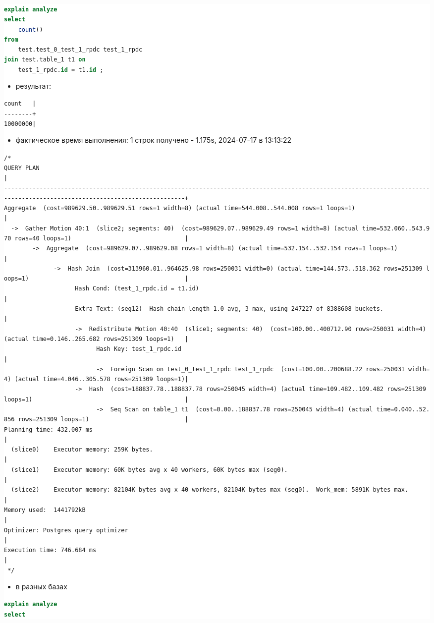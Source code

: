 ```sql
explain analyze
select
	count()
from
	test.test_0_test_1_rpdc test_1_rpdc
join test.table_1 t1 on
	test_1_rpdc.id = t1.id ;
```

- результат:
```
count   |
--------+
10000000|
```
- фактическое время выполнения: 1 строк получено - 1.175s, 2024-07-17 в 13:13:22
```
/*
QUERY PLAN                                                                                                                                                                 |
---------------------------------------------------------------------------------------------------------------------------------------------------------------------------+
Aggregate  (cost=989629.50..989629.51 rows=1 width=8) (actual time=544.008..544.008 rows=1 loops=1)                                                                        |
  ->  Gather Motion 40:1  (slice2; segments: 40)  (cost=989629.07..989629.49 rows=1 width=8) (actual time=532.060..543.970 rows=40 loops=1)                                |
        ->  Aggregate  (cost=989629.07..989629.08 rows=1 width=8) (actual time=532.154..532.154 rows=1 loops=1)                                                            |
              ->  Hash Join  (cost=313960.01..964625.98 rows=250031 width=0) (actual time=144.573..518.362 rows=251309 loops=1)                                            |
                    Hash Cond: (test_1_rpdc.id = t1.id)                                                                                                                    |
                    Extra Text: (seg12)  Hash chain length 1.0 avg, 3 max, using 247227 of 8388608 buckets.                                                                |
                    ->  Redistribute Motion 40:40  (slice1; segments: 40)  (cost=100.00..400712.90 rows=250031 width=4) (actual time=0.146..265.682 rows=251309 loops=1)   |
                          Hash Key: test_1_rpdc.id                                                                                                                         |
                          ->  Foreign Scan on test_0_test_1_rpdc test_1_rpdc  (cost=100.00..200688.22 rows=250031 width=4) (actual time=4.046..305.578 rows=251309 loops=1)|
                    ->  Hash  (cost=188837.78..188837.78 rows=250045 width=4) (actual time=109.482..109.482 rows=251309 loops=1)                                           |
                          ->  Seq Scan on table_1 t1  (cost=0.00..188837.78 rows=250045 width=4) (actual time=0.040..52.856 rows=251309 loops=1)                           |
Planning time: 432.007 ms                                                                                                                                                  |
  (slice0)    Executor memory: 259K bytes.                                                                                                                                 |
  (slice1)    Executor memory: 60K bytes avg x 40 workers, 60K bytes max (seg0).                                                                                           |
  (slice2)    Executor memory: 82104K bytes avg x 40 workers, 82104K bytes max (seg0).  Work_mem: 5891K bytes max.                                                         |
Memory used:  1441792kB                                                                                                                                                    |
Optimizer: Postgres query optimizer                                                                                                                                        |
Execution time: 746.684 ms                                                                                                                                                 |  
 */
```
- в разных базах
```sql
explain analyze
select
```